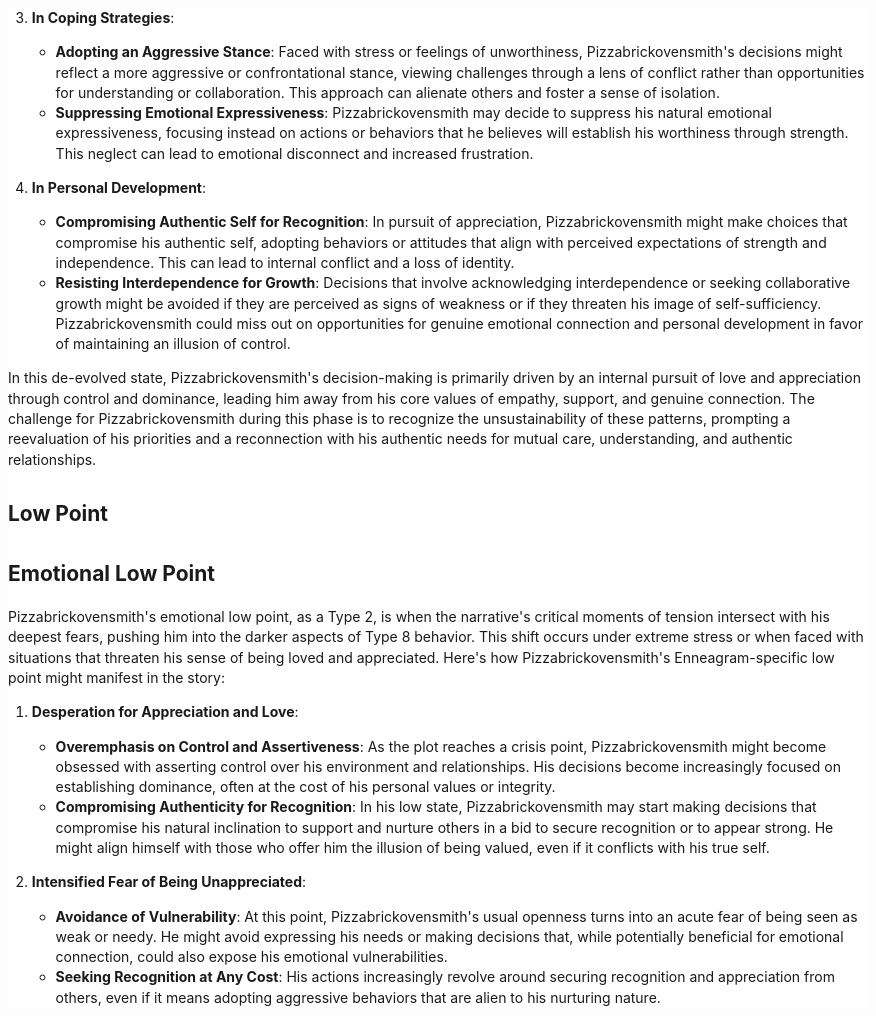 3. **In Coping Strategies**:
    - **Adopting an Aggressive Stance**: Faced with stress or feelings of unworthiness, Pizzabrickovensmith's decisions might reflect a more aggressive or confrontational stance, viewing challenges through a lens of conflict rather than opportunities for understanding or collaboration. This approach can alienate others and foster a sense of isolation.
    - **Suppressing Emotional Expressiveness**: Pizzabrickovensmith may decide to suppress his natural emotional expressiveness, focusing instead on actions or behaviors that he believes will establish his worthiness through strength. This neglect can lead to emotional disconnect and increased frustration.

4. **In Personal Development**:
    - **Compromising Authentic Self for Recognition**: In pursuit of appreciation, Pizzabrickovensmith might make choices that compromise his authentic self, adopting behaviors or attitudes that align with perceived expectations of strength and independence. This can lead to internal conflict and a loss of identity.
    - **Resisting Interdependence for Growth**: Decisions that involve acknowledging interdependence or seeking collaborative growth might be avoided if they are perceived as signs of weakness or if they threaten his image of self-sufficiency. Pizzabrickovensmith could miss out on opportunities for genuine emotional connection and personal development in favor of maintaining an illusion of control.

In this de-evolved state, Pizzabrickovensmith's decision-making is primarily driven by an internal pursuit of love and appreciation through control and dominance, leading him away from his core values of empathy, support, and genuine connection. The challenge for Pizzabrickovensmith during this phase is to recognize the unsustainability of these patterns, prompting a reevaluation of his priorities and a reconnection with his authentic needs for mutual care, understanding, and authentic relationships.

## Low Point

## Emotional Low Point

Pizzabrickovensmith's emotional low point, as a Type 2, is when the narrative's critical moments of tension intersect with his deepest fears, pushing him into the darker aspects of Type 8 behavior. This shift occurs under extreme stress or when faced with situations that threaten his sense of being loved and appreciated. Here's how Pizzabrickovensmith's Enneagram-specific low point might manifest in the story:

1. **Desperation for Appreciation and Love**:
    - **Overemphasis on Control and Assertiveness**: As the plot reaches a crisis point, Pizzabrickovensmith might become obsessed with asserting control over his environment and relationships. His decisions become increasingly focused on establishing dominance, often at the cost of his personal values or integrity.
    - **Compromising Authenticity for Recognition**: In his low state, Pizzabrickovensmith may start making decisions that compromise his natural inclination to support and nurture others in a bid to secure recognition or to appear strong. He might align himself with those who offer him the illusion of being valued, even if it conflicts with his true self.

2. **Intensified Fear of Being Unappreciated**:
    - **Avoidance of Vulnerability**: At this point, Pizzabrickovensmith's usual openness turns into an acute fear of being seen as weak or needy. He might avoid expressing his needs or making decisions that, while potentially beneficial for emotional connection, could also expose his emotional vulnerabilities.
    - **Seeking Recognition at Any Cost**: His actions increasingly revolve around securing recognition and appreciation from others, even if it means adopting aggressive behaviors that are alien to his nurturing nature.

